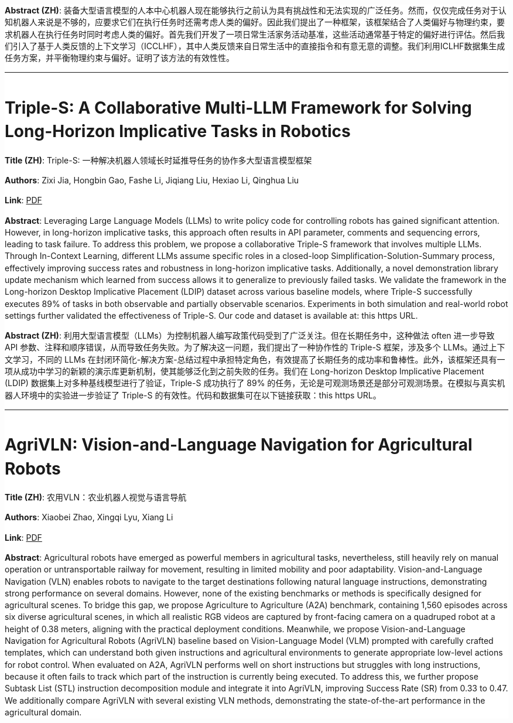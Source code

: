 **Abstract (ZH)**: 装备大型语言模型的人本中心机器人现在能够执行之前认为具有挑战性和无法实现的广泛任务。然而，仅仅完成任务对于认知机器人来说是不够的，应要求它们在执行任务时还需考虑人类的偏好。因此我们提出了一种框架，该框架结合了人类偏好与物理约束，要求机器人在执行任务时同时考虑人类的偏好。首先我们开发了一项日常生活家务活动基准，这些活动通常基于特定的偏好进行评估。然后我们引入了基于人类反馈的上下文学习（ICCLHF），其中人类反馈来自日常生活中的直接指令和有意无意的调整。我们利用ICLHF数据集生成任务方案，并平衡物理约束与偏好。证明了该方法的有效性性。 

---
# Triple-S: A Collaborative Multi-LLM Framework for Solving Long-Horizon Implicative Tasks in Robotics 

**Title (ZH)**: Triple-S: 一种解决机器人领域长时延推导任务的协作多大型语言模型框架 

**Authors**: Zixi Jia, Hongbin Gao, Fashe Li, Jiqiang Liu, Hexiao Li, Qinghua Liu  

**Link**: [PDF](https://arxiv.org/pdf/2508.07421)  

**Abstract**: Leveraging Large Language Models (LLMs) to write policy code for controlling robots has gained significant attention. However, in long-horizon implicative tasks, this approach often results in API parameter, comments and sequencing errors, leading to task failure. To address this problem, we propose a collaborative Triple-S framework that involves multiple LLMs. Through In-Context Learning, different LLMs assume specific roles in a closed-loop Simplification-Solution-Summary process, effectively improving success rates and robustness in long-horizon implicative tasks. Additionally, a novel demonstration library update mechanism which learned from success allows it to generalize to previously failed tasks. We validate the framework in the Long-horizon Desktop Implicative Placement (LDIP) dataset across various baseline models, where Triple-S successfully executes 89% of tasks in both observable and partially observable scenarios. Experiments in both simulation and real-world robot settings further validated the effectiveness of Triple-S. Our code and dataset is available at: this https URL. 

**Abstract (ZH)**: 利用大型语言模型（LLMs）为控制机器人编写政策代码受到了广泛关注。但在长期任务中，这种做法 often 进一步导致 API 参数、注释和顺序错误，从而导致任务失败。为了解决这一问题，我们提出了一种协作性的 Triple-S 框架，涉及多个 LLMs。通过上下文学习，不同的 LLMs 在封闭环简化-解决方案-总结过程中承担特定角色，有效提高了长期任务的成功率和鲁棒性。此外，该框架还具有一项从成功中学习的新颖的演示库更新机制，使其能够泛化到之前失败的任务。我们在 Long-horizon Desktop Implicative Placement (LDIP) 数据集上对多种基线模型进行了验证，Triple-S 成功执行了 89% 的任务，无论是可观测场景还是部分可观测场景。在模拟与真实机器人环境中的实验进一步验证了 Triple-S 的有效性。代码和数据集可在以下链接获取：this https URL。 

---
# AgriVLN: Vision-and-Language Navigation for Agricultural Robots 

**Title (ZH)**: 农用VLN：农业机器人视觉与语言导航 

**Authors**: Xiaobei Zhao, Xingqi Lyu, Xiang Li  

**Link**: [PDF](https://arxiv.org/pdf/2508.07406)  

**Abstract**: Agricultural robots have emerged as powerful members in agricultural tasks, nevertheless, still heavily rely on manual operation or untransportable railway for movement, resulting in limited mobility and poor adaptability. Vision-and-Language Navigation (VLN) enables robots to navigate to the target destinations following natural language instructions, demonstrating strong performance on several domains. However, none of the existing benchmarks or methods is specifically designed for agricultural scenes. To bridge this gap, we propose Agriculture to Agriculture (A2A) benchmark, containing 1,560 episodes across six diverse agricultural scenes, in which all realistic RGB videos are captured by front-facing camera on a quadruped robot at a height of 0.38 meters, aligning with the practical deployment conditions. Meanwhile, we propose Vision-and-Language Navigation for Agricultural Robots (AgriVLN) baseline based on Vision-Language Model (VLM) prompted with carefully crafted templates, which can understand both given instructions and agricultural environments to generate appropriate low-level actions for robot control. When evaluated on A2A, AgriVLN performs well on short instructions but struggles with long instructions, because it often fails to track which part of the instruction is currently being executed. To address this, we further propose Subtask List (STL) instruction decomposition module and integrate it into AgriVLN, improving Success Rate (SR) from 0.33 to 0.47. We additionally compare AgriVLN with several existing VLN methods, demonstrating the state-of-the-art performance in the agricultural domain. 
